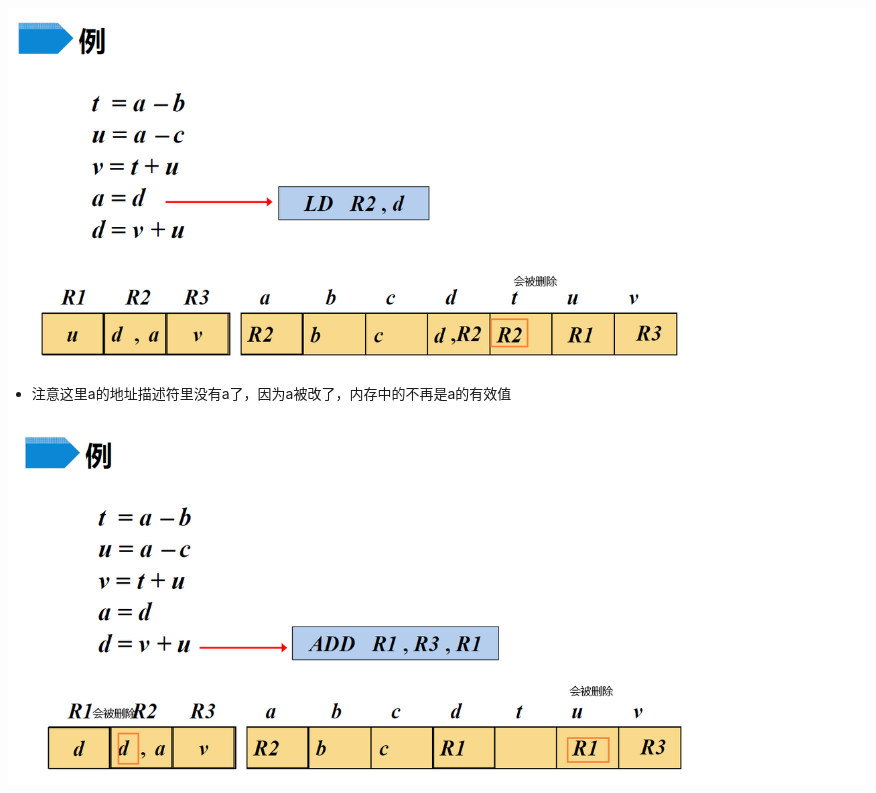 

<img src="README.assets/image-20221031103549999.png" alt="image-20221031103549999" style="zoom:67%;" />

- 注意这里a的地址描述符里没有a了，因为a被改了，内存中的不再是a的有效值



<img src="README.assets/image-20221031103936389.png" alt="image-20221031103936389" style="zoom:67%;" />

